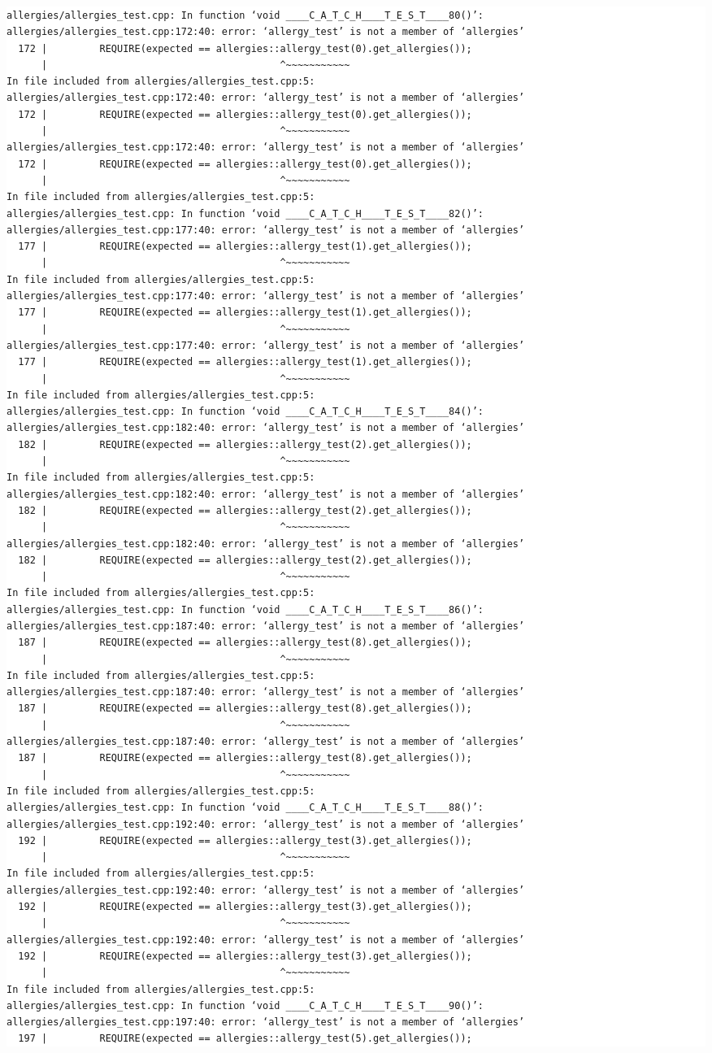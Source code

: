 ```
allergies/allergies_test.cpp: In function ‘void ____C_A_T_C_H____T_E_S_T____80()’:
allergies/allergies_test.cpp:172:40: error: ‘allergy_test’ is not a member of ‘allergies’
  172 |         REQUIRE(expected == allergies::allergy_test(0).get_allergies());
      |                                        ^~~~~~~~~~~~
In file included from allergies/allergies_test.cpp:5:
allergies/allergies_test.cpp:172:40: error: ‘allergy_test’ is not a member of ‘allergies’
  172 |         REQUIRE(expected == allergies::allergy_test(0).get_allergies());
      |                                        ^~~~~~~~~~~~
allergies/allergies_test.cpp:172:40: error: ‘allergy_test’ is not a member of ‘allergies’
  172 |         REQUIRE(expected == allergies::allergy_test(0).get_allergies());
      |                                        ^~~~~~~~~~~~
In file included from allergies/allergies_test.cpp:5:
allergies/allergies_test.cpp: In function ‘void ____C_A_T_C_H____T_E_S_T____82()’:
allergies/allergies_test.cpp:177:40: error: ‘allergy_test’ is not a member of ‘allergies’
  177 |         REQUIRE(expected == allergies::allergy_test(1).get_allergies());
      |                                        ^~~~~~~~~~~~
In file included from allergies/allergies_test.cpp:5:
allergies/allergies_test.cpp:177:40: error: ‘allergy_test’ is not a member of ‘allergies’
  177 |         REQUIRE(expected == allergies::allergy_test(1).get_allergies());
      |                                        ^~~~~~~~~~~~
allergies/allergies_test.cpp:177:40: error: ‘allergy_test’ is not a member of ‘allergies’
  177 |         REQUIRE(expected == allergies::allergy_test(1).get_allergies());
      |                                        ^~~~~~~~~~~~
In file included from allergies/allergies_test.cpp:5:
allergies/allergies_test.cpp: In function ‘void ____C_A_T_C_H____T_E_S_T____84()’:
allergies/allergies_test.cpp:182:40: error: ‘allergy_test’ is not a member of ‘allergies’
  182 |         REQUIRE(expected == allergies::allergy_test(2).get_allergies());
      |                                        ^~~~~~~~~~~~
In file included from allergies/allergies_test.cpp:5:
allergies/allergies_test.cpp:182:40: error: ‘allergy_test’ is not a member of ‘allergies’
  182 |         REQUIRE(expected == allergies::allergy_test(2).get_allergies());
      |                                        ^~~~~~~~~~~~
allergies/allergies_test.cpp:182:40: error: ‘allergy_test’ is not a member of ‘allergies’
  182 |         REQUIRE(expected == allergies::allergy_test(2).get_allergies());
      |                                        ^~~~~~~~~~~~
In file included from allergies/allergies_test.cpp:5:
allergies/allergies_test.cpp: In function ‘void ____C_A_T_C_H____T_E_S_T____86()’:
allergies/allergies_test.cpp:187:40: error: ‘allergy_test’ is not a member of ‘allergies’
  187 |         REQUIRE(expected == allergies::allergy_test(8).get_allergies());
      |                                        ^~~~~~~~~~~~
In file included from allergies/allergies_test.cpp:5:
allergies/allergies_test.cpp:187:40: error: ‘allergy_test’ is not a member of ‘allergies’
  187 |         REQUIRE(expected == allergies::allergy_test(8).get_allergies());
      |                                        ^~~~~~~~~~~~
allergies/allergies_test.cpp:187:40: error: ‘allergy_test’ is not a member of ‘allergies’
  187 |         REQUIRE(expected == allergies::allergy_test(8).get_allergies());
      |                                        ^~~~~~~~~~~~
In file included from allergies/allergies_test.cpp:5:
allergies/allergies_test.cpp: In function ‘void ____C_A_T_C_H____T_E_S_T____88()’:
allergies/allergies_test.cpp:192:40: error: ‘allergy_test’ is not a member of ‘allergies’
  192 |         REQUIRE(expected == allergies::allergy_test(3).get_allergies());
      |                                        ^~~~~~~~~~~~
In file included from allergies/allergies_test.cpp:5:
allergies/allergies_test.cpp:192:40: error: ‘allergy_test’ is not a member of ‘allergies’
  192 |         REQUIRE(expected == allergies::allergy_test(3).get_allergies());
      |                                        ^~~~~~~~~~~~
allergies/allergies_test.cpp:192:40: error: ‘allergy_test’ is not a member of ‘allergies’
  192 |         REQUIRE(expected == allergies::allergy_test(3).get_allergies());
      |                                        ^~~~~~~~~~~~
In file included from allergies/allergies_test.cpp:5:
allergies/allergies_test.cpp: In function ‘void ____C_A_T_C_H____T_E_S_T____90()’:
allergies/allergies_test.cpp:197:40: error: ‘allergy_test’ is not a member of ‘allergies’
  197 |         REQUIRE(expected == allergies::allergy_test(5).get_allergies());
```